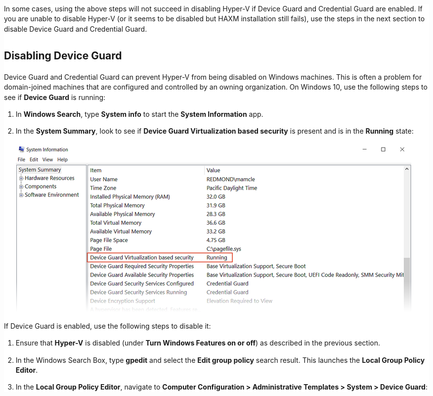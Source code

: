 In some cases, using the above steps will not succeed in disabling
Hyper-V if Device Guard and Credential Guard are enabled. If you are
unable to disable Hyper-V (or it seems to be disabled but HAXM
installation still fails), use the steps in the next section to disable
Device Guard and Credential Guard.

<a name="disable-devguard" />

## Disabling Device Guard

Device Guard and Credential Guard can prevent Hyper-V from being
disabled on Windows machines. This is often a problem for domain-joined
machines that are configured and controlled by an owning organization.
On Windows 10, use the following steps to see if **Device Guard** is
running:

1. In **Windows Search**, type **System info** to start the **System
   Information** app.

2. In the **System Summary**, look to see if **Device Guard
   Virtualization based security** is present and is in the **Running**
   state:

   [![Device Guard is present and running](hardware-acceleration-images/win/09-device-guard-sml.png)](hardware-acceleration-images/win/09-device-guard.png)

If Device Guard is enabled, use the following steps to disable it:

1. Ensure that **Hyper-V** is disabled (under **Turn Windows Features
   on or off**) as described in the previous section.

2. In the Windows Search Box, type **gpedit** and select the **Edit
   group policy** search result. This launches the **Local Group
   Policy Editor**.

3. In the **Local Group Policy Editor**, navigate to **Computer
   Configuration > Administrative Templates > System > Device Guard**:
